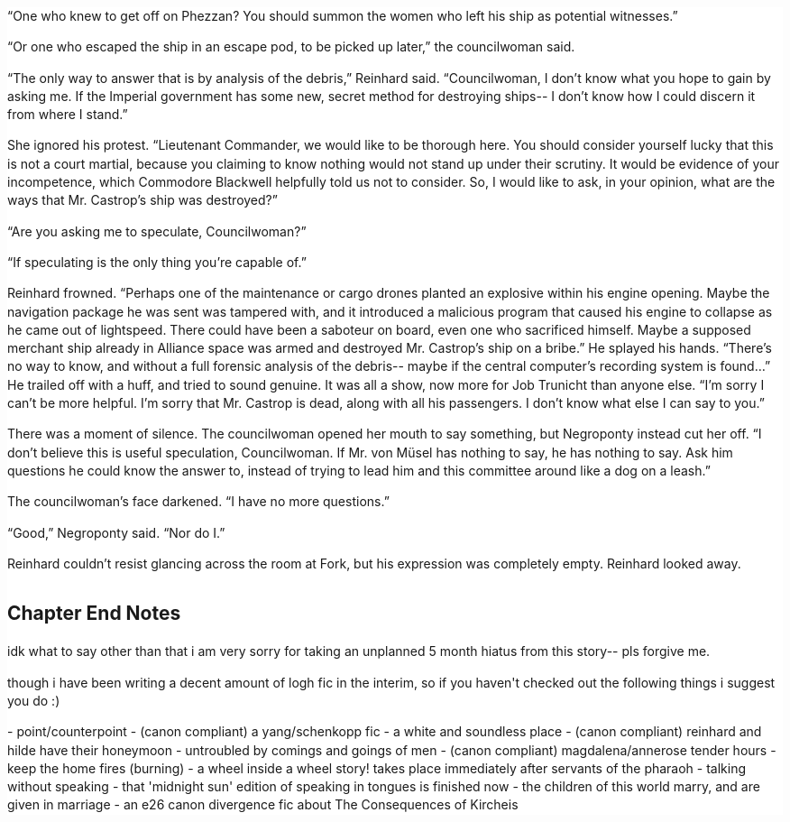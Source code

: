 “One who knew to get off on Phezzan? You should summon the women who left his ship as potential witnesses.”

“Or one who escaped the ship in an escape pod, to be picked up later,” the councilwoman said.

“The only way to answer that is by analysis of the debris,” Reinhard said. “Councilwoman, I don’t know what you hope to gain by asking me. If the Imperial government has some new, secret method for destroying ships\-\- I don’t know how I could discern it from where I stand.”

She ignored his protest. “Lieutenant Commander, we would like to be thorough here. You should consider yourself lucky that this is not a court martial, because you claiming to know nothing would not stand up under their scrutiny. It would be evidence of your incompetence, which Commodore Blackwell helpfully told us not to consider. So, I would like to ask, in your opinion, what are the ways that Mr. Castrop’s ship was destroyed?”

“Are you asking me to speculate, Councilwoman?”

“If speculating is the only thing you’re capable of.”

Reinhard frowned. “Perhaps one of the maintenance or cargo drones planted an explosive within his engine opening. Maybe the navigation package he was sent was tampered with, and it introduced a malicious program that caused his engine to collapse as he came out of lightspeed. There could have been a saboteur on board, even one who sacrificed himself. Maybe a supposed merchant ship already in Alliance space was armed and destroyed Mr. Castrop’s ship on a bribe.” He splayed his hands. “There’s no way to know, and without a full forensic analysis of the debris\-\- maybe if the central computer’s recording system is found…” He trailed off with a huff, and tried to sound genuine. It was all a show, now more for Job Trunicht than anyone else. “I’m sorry I can’t be more helpful. I’m sorry that Mr. Castrop is dead, along with all his passengers. I don’t know what else I can say to you.”

There was a moment of silence. The councilwoman opened her mouth to say something, but Negroponty instead cut her off. “I don’t believe this is useful speculation, Councilwoman. If Mr. von Müsel has nothing to say, he has nothing to say. Ask him questions he could know the answer to, instead of trying to lead him and this committee around like a dog on a leash.”

The councilwoman’s face darkened. “I have no more questions.”

“Good,” Negroponty said. “Nor do I.”

Reinhard couldn’t resist glancing across the room at Fork, but his expression was completely empty. Reinhard looked away.

## Chapter End Notes

idk what to say other than that i am very sorry for taking an unplanned 5 month hiatus from this story\-\- pls forgive me.

though i have been writing a decent amount of logh fic in the interim, so if you haven't checked out the following things i suggest you do :\)

\- point/counterpoint \- \(canon compliant\) a yang/schenkopp fic
\- a white and soundless place \- \(canon compliant\) reinhard and hilde have their honeymoon
\- untroubled by comings and goings of men \- \(canon compliant\) magdalena/annerose tender hours
\- keep the home fires \(burning\) \- a wheel inside a wheel story\! takes place immediately after servants of the pharaoh
\- talking without speaking \- that 'midnight sun' edition of speaking in tongues is finished now
\- the children of this world marry, and are given in marriage \- an e26 canon divergence fic about The Consequences of Kircheis
